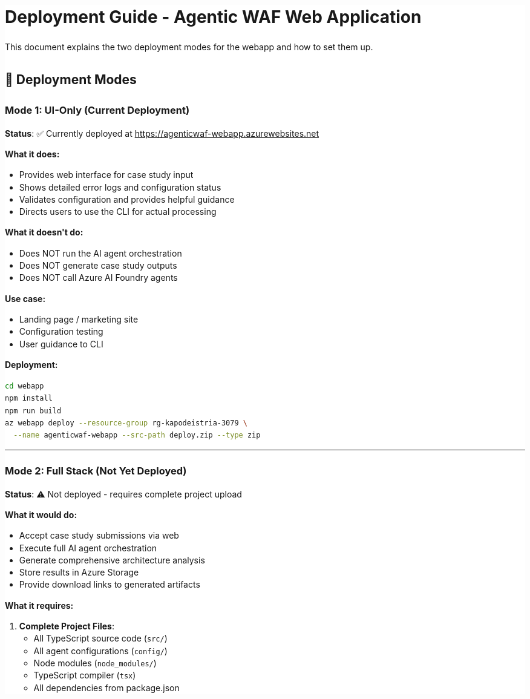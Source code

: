 # Deployment Guide - Agentic WAF Web Application

This document explains the two deployment modes for the webapp and how to set them up.

## 🎯 Deployment Modes

### Mode 1: UI-Only (Current Deployment)
**Status**: ✅ Currently deployed at https://agenticwaf-webapp.azurewebsites.net

**What it does:**
- Provides web interface for case study input
- Shows detailed error logs and configuration status
- Validates configuration and provides helpful guidance
- Directs users to use the CLI for actual processing

**What it doesn't do:**
- Does NOT run the AI agent orchestration
- Does NOT generate case study outputs
- Does NOT call Azure AI Foundry agents

**Use case:**
- Landing page / marketing site
- Configuration testing
- User guidance to CLI

**Deployment:**
```bash
cd webapp
npm install
npm run build
az webapp deploy --resource-group rg-kapodeistria-3079 \
  --name agenticwaf-webapp --src-path deploy.zip --type zip
```

---

### Mode 2: Full Stack (Not Yet Deployed)
**Status**: ⚠️ Not deployed - requires complete project upload

**What it would do:**
- Accept case study submissions via web
- Execute full AI agent orchestration
- Generate comprehensive architecture analysis
- Store results in Azure Storage
- Provide download links to generated artifacts

**What it requires:**
1. **Complete Project Files**:
   - All TypeScript source code (`src/`)
   - All agent configurations (`config/`)
   - Node modules (`node_modules/`)
   - TypeScript compiler (`tsx`)
   - All dependencies from package.json
